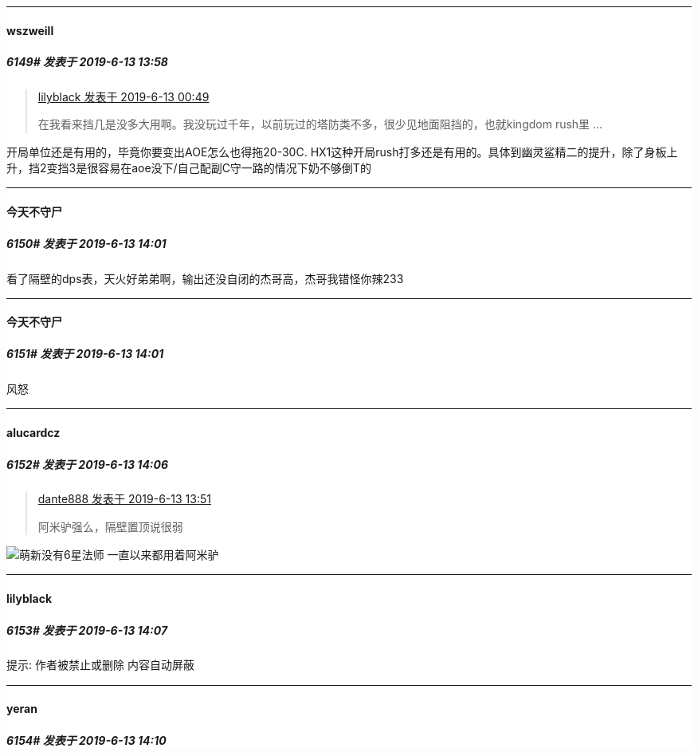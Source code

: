 
-----

####  wszweill  
##### 6149#       发表于 2019-6-13 13:58


<blockquote><a href="httphttps://bbs.saraba1st.com/2b/forum.php?mod=redirect&amp;goto=findpost&amp;pid=44112266&amp;ptid=1574123" target="_blank">lilyblack 发表于 2019-6-13 00:49</a>

在我看来挡几是没多大用啊。我没玩过千年，以前玩过的塔防类不多，很少见地面阻挡的，也就kingdom rush里 ...</blockquote>
开局单位还是有用的，毕竟你要变出AOE怎么也得拖20-30C. HX1这种开局rush打多还是有用的。具体到幽灵鲨精二的提升，除了身板上升，挡2变挡3是很容易在aoe没下/自己配副C守一路的情况下奶不够倒T的


-----

####  今天不守尸  
##### 6150#       发表于 2019-6-13 14:01


看了隔壁的dps表，天火好弟弟啊，输出还没自闭的杰哥高，杰哥我错怪你辣233




-----

####  今天不守尸  
##### 6151#       发表于 2019-6-13 14:01


风怒


-----

####  alucardcz  
##### 6152#       发表于 2019-6-13 14:06


<blockquote><a href="httphttps://bbs.saraba1st.com/2b/forum.php?mod=redirect&amp;goto=findpost&amp;pid=44112286&amp;ptid=1574123" target="_blank">dante888 发表于 2019-6-13 13:51</a>

阿米驴强么，隔壁置顶说很弱</blockquote>
<img src="https://static.saraba1st.com/image/smiley/face2017/067.png" referrerpolicy="no-referrer">萌新没有6星法师 一直以来都用着阿米驴


-----

####  lilyblack  
##### 6153#       发表于 2019-6-13 14:07

提示: 作者被禁止或删除 内容自动屏蔽


-----

####  yeran  
##### 6154#       发表于 2019-6-13 14:10
